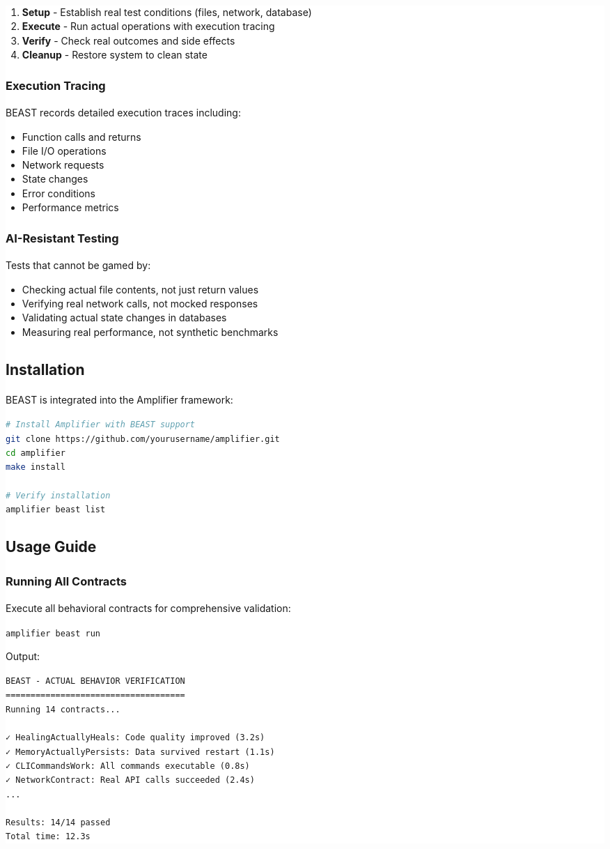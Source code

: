 1. **Setup** - Establish real test conditions (files, network, database)
2. **Execute** - Run actual operations with execution tracing
3. **Verify** - Check real outcomes and side effects
4. **Cleanup** - Restore system to clean state

### Execution Tracing

BEAST records detailed execution traces including:
- Function calls and returns
- File I/O operations
- Network requests
- State changes
- Error conditions
- Performance metrics

### AI-Resistant Testing

Tests that cannot be gamed by:
- Checking actual file contents, not just return values
- Verifying real network calls, not mocked responses
- Validating actual state changes in databases
- Measuring real performance, not synthetic benchmarks

## Installation

BEAST is integrated into the Amplifier framework:

```bash
# Install Amplifier with BEAST support
git clone https://github.com/yourusername/amplifier.git
cd amplifier
make install

# Verify installation
amplifier beast list
```

## Usage Guide

### Running All Contracts

Execute all behavioral contracts for comprehensive validation:

```bash
amplifier beast run
```

Output:
```
BEAST - ACTUAL BEHAVIOR VERIFICATION
====================================
Running 14 contracts...

✓ HealingActuallyHeals: Code quality improved (3.2s)
✓ MemoryActuallyPersists: Data survived restart (1.1s)
✓ CLICommandsWork: All commands executable (0.8s)
✓ NetworkContract: Real API calls succeeded (2.4s)
...

Results: 14/14 passed
Total time: 12.3s
```

